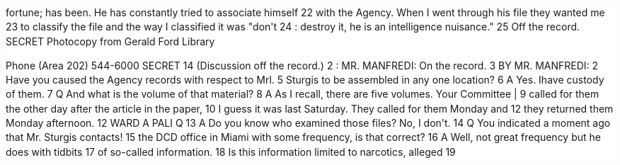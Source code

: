 fortune; has been. He has constantly tried to associate himself
22
with the Agency. When I went through his file they wanted me
23
to classify the file and the way I classified it was "don't
24
:
destroy it, he is an intelligence nuisance."
25
Off the record.
SECRET
Photocopy from
Gerald Ford Library

Phone (Area 202) 544-6000
SECRET
14
(Discussion off the record.)
2
:
MR. MANFREDI: On the record.
3
BY MR. MANFREDI:
2
Have you caused the Agency records with respect to Mrl.
5
Sturgis to be assembled in any one location?
6
A
Yes. Ihave custody of them.
7
Q
And what is the volume of that material?
8
A
As I recall, there are five volumes.
Your Committee |
9
called for them the other day after the article in the paper,
10
I guess it was last Saturday. They called for them Monday and
12
they returned them Monday afternoon.
12
WARD A PALI
Q
13
A
Do you know who examined those files?
No, I don't.
14
Q
You indicated a moment ago that Mr. Sturgis contacts!
15
the DCD office in Miami with some frequency, is that correct?
16
A
Well, not great frequency but he does with tidbits
17
of so-called information.
18
Is this information limited to narcotics, alleged
19
